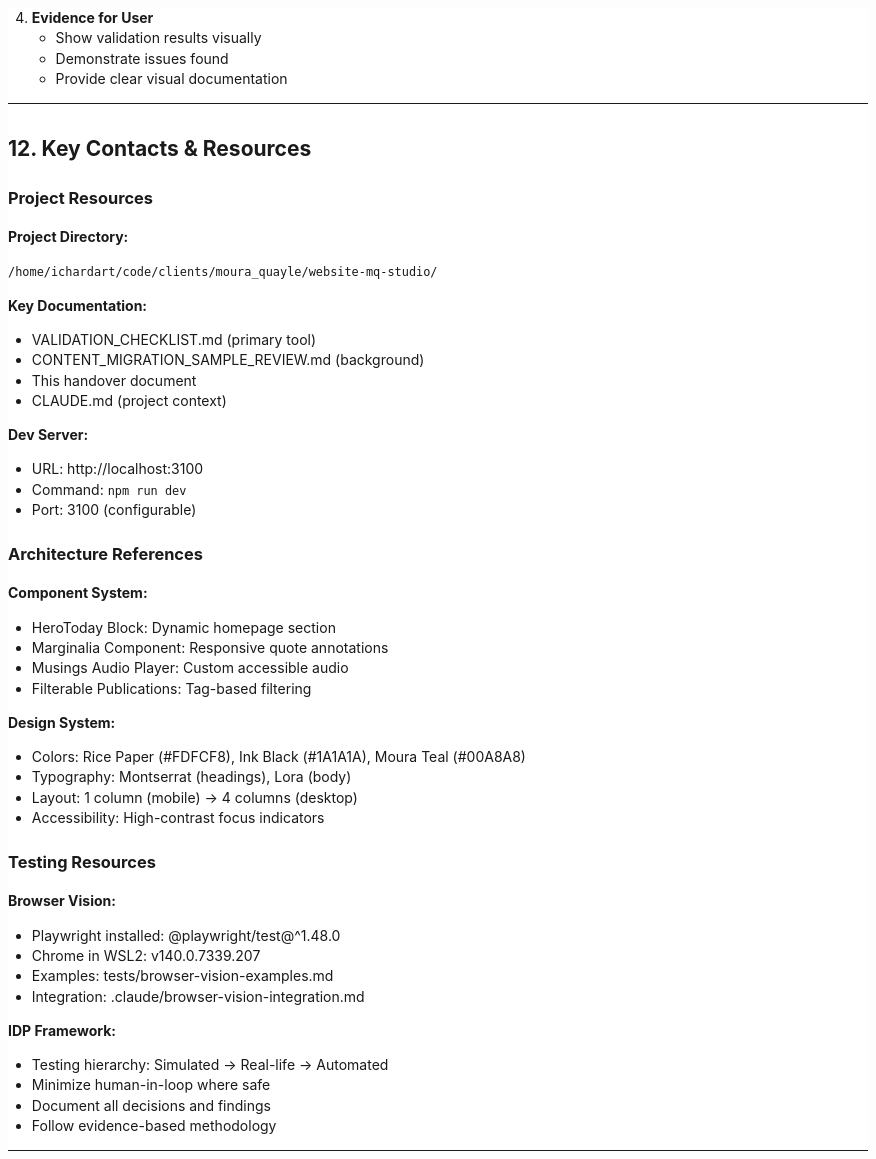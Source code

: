 4. **Evidence for User**
   - Show validation results visually
   - Demonstrate issues found
   - Provide clear visual documentation

---

## 12. Key Contacts & Resources

### Project Resources

**Project Directory:**
```
/home/ichardart/code/clients/moura_quayle/website-mq-studio/
```

**Key Documentation:**
- VALIDATION_CHECKLIST.md (primary tool)
- CONTENT_MIGRATION_SAMPLE_REVIEW.md (background)
- This handover document
- CLAUDE.md (project context)

**Dev Server:**
- URL: http://localhost:3100
- Command: `npm run dev`
- Port: 3100 (configurable)

### Architecture References

**Component System:**
- HeroToday Block: Dynamic homepage section
- Marginalia Component: Responsive quote annotations
- Musings Audio Player: Custom accessible audio
- Filterable Publications: Tag-based filtering

**Design System:**
- Colors: Rice Paper (#FDFCF8), Ink Black (#1A1A1A), Moura Teal (#00A8A8)
- Typography: Montserrat (headings), Lora (body)
- Layout: 1 column (mobile) → 4 columns (desktop)
- Accessibility: High-contrast focus indicators

### Testing Resources

**Browser Vision:**
- Playwright installed: @playwright/test@^1.48.0
- Chrome in WSL2: v140.0.7339.207
- Examples: tests/browser-vision-examples.md
- Integration: .claude/browser-vision-integration.md

**IDP Framework:**
- Testing hierarchy: Simulated → Real-life → Automated
- Minimize human-in-loop where safe
- Document all decisions and findings
- Follow evidence-based methodology

---
